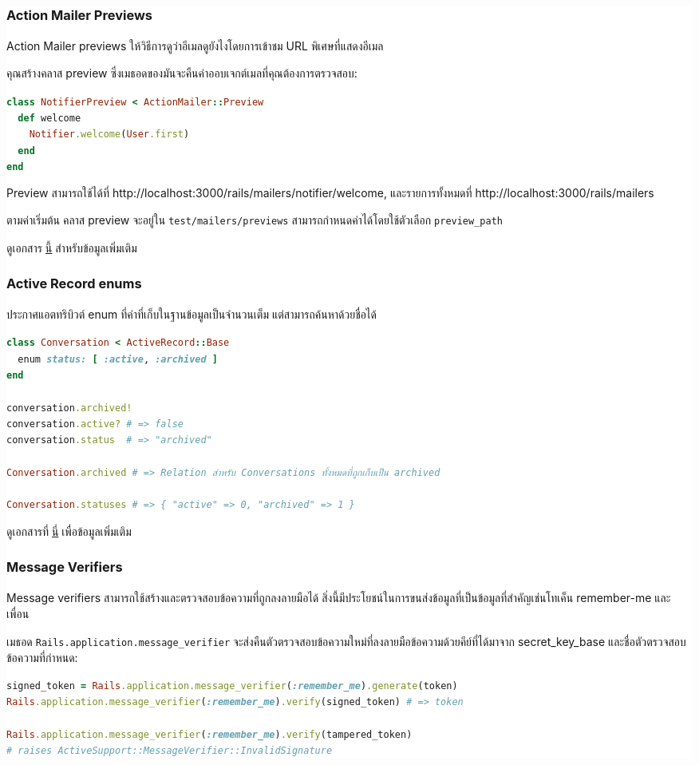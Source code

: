 ### Action Mailer Previews

Action Mailer previews ให้วิธีการดูว่าอีเมลดูยังไงโดยการเข้าชม URL พิเศษที่แสดงอีเมล

คุณสร้างคลาส preview ซึ่งเมธอดของมันจะคืนค่าออบเจกต์เมลที่คุณต้องการตรวจสอบ:

```ruby
class NotifierPreview < ActionMailer::Preview
  def welcome
    Notifier.welcome(User.first)
  end
end
```

Preview สามารถใช้ได้ที่ http://localhost:3000/rails/mailers/notifier/welcome,
และรายการทั้งหมดที่ http://localhost:3000/rails/mailers

ตามค่าเริ่มต้น คลาส preview จะอยู่ใน `test/mailers/previews`
สามารถกำหนดค่าได้โดยใช้ตัวเลือก `preview_path`

ดูเอกสาร
[นี้](https://api.rubyonrails.org/v4.1.0/classes/ActionMailer/Base.html#class-ActionMailer::Base-label-Previewing+emails)
สำหรับข้อมูลเพิ่มเติม

### Active Record enums

ประกาศแอตทริบิวต์ enum ที่ค่าที่เก็บในฐานข้อมูลเป็นจำนวนเต็ม แต่สามารถค้นหาด้วยชื่อได้

```ruby
class Conversation < ActiveRecord::Base
  enum status: [ :active, :archived ]
end

conversation.archived!
conversation.active? # => false
conversation.status  # => "archived"

Conversation.archived # => Relation สำหรับ Conversations ทั้งหมดที่ถูกเก็บเป็น archived

Conversation.statuses # => { "active" => 0, "archived" => 1 }
```
ดูเอกสารที่ [นี่](https://api.rubyonrails.org/v4.1.0/classes/ActiveRecord/Enum.html) เพื่อข้อมูลเพิ่มเติม

### Message Verifiers

Message verifiers สามารถใช้สร้างและตรวจสอบข้อความที่ถูกลงลายมือได้ สิ่งนี้มีประโยชน์ในการขนส่งข้อมูลที่เป็นข้อมูลที่สำคัญเช่นโทเค็น remember-me และเพื่อน

เมธอด `Rails.application.message_verifier` จะส่งคืนตัวตรวจสอบข้อความใหม่ที่ลงลายมือข้อความด้วยคีย์ที่ได้มาจาก secret_key_base และชื่อตัวตรวจสอบข้อความที่กำหนด:

```ruby
signed_token = Rails.application.message_verifier(:remember_me).generate(token)
Rails.application.message_verifier(:remember_me).verify(signed_token) # => token

Rails.application.message_verifier(:remember_me).verify(tampered_token)
# raises ActiveSupport::MessageVerifier::InvalidSignature
```
